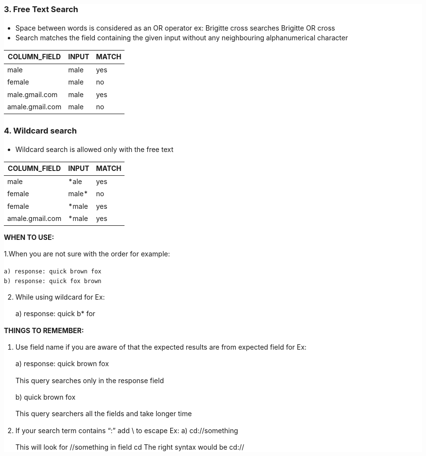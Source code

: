 	
	
### 3. Free Text Search

* Space between words is considered as an OR operator ex: Brigitte cross searches Brigitte OR cross
* Search matches the field containing the given input without any neighbouring alphanumerical character

|COLUMN_FIELD|INPUT|MATCH|
|---------|--------|--------|
|male|	male|yes|			 
|female	|male|no|
|male.gmail.com|male|yes|
|amale.gmail.com|male|no|
				 
### 4. Wildcard search

* Wildcard search is allowed only with the free text
	
|COLUMN_FIELD|INPUT|MATCH|
|---------|--------|--------|
|male	|*ale|yes|
|female	|male*|no|
|female|*male|yes|
|amale.gmail.com|*male|	yes|
	
**WHEN TO USE:**
	
1.When you are not sure with the order for example:
	
	a) response: quick brown fox
	b) response: quick fox brown

2. While using wildcard for Ex:
	
	a) response: quick b* for

**THINGS TO REMEMBER:**

1. Use field name if you are aware of that the expected results are from expected field for Ex:

	a) response: quick brown fox

	This query searches only in the response field

	b) quick brown fox

	This query searchers all the fields and take longer time

2. If your search term contains “:” add \ to escape Ex: a) cd://something
	
	This will look for //something in field cd The right syntax would be cd\://

	